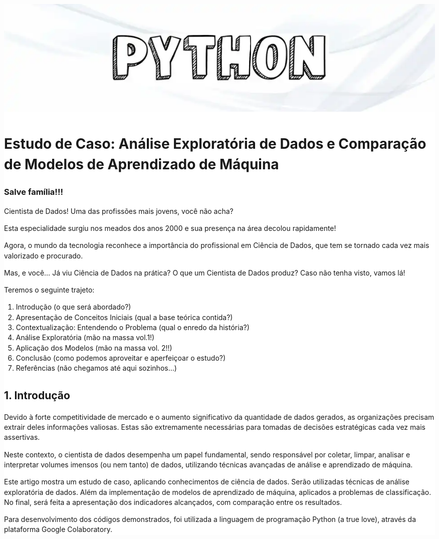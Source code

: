 ![CAPA - PYTHON](images/capa.png)

# Estudo de Caso: Análise Exploratória de Dados e Comparação de Modelos de Aprendizado de Máquina

### Salve família!!!
Cientista de Dados! Uma das profissões mais jovens, você não acha?

Esta especialidade surgiu nos meados dos anos 2000 e sua presença na área decolou rapidamente!

Agora, o mundo da tecnologia reconhece a importância do profissional em Ciência de Dados, que tem se tornado cada vez mais valorizado e procurado.

Mas, e você… Já viu Ciência de Dados na prática? O que um Cientista de Dados produz? Caso não tenha visto, vamos lá!

Teremos o seguinte trajeto:  
1. Introdução (o que será abordado?)
2. Apresentação de Conceitos Iniciais (qual a base teórica contida?)
3. Contextualização: Entendendo o Problema (qual o enredo da história?)
4. Análise Exploratória (mão na massa vol.1!)
5. Aplicação dos Modelos (mão na massa vol. 2!!)
6. Conclusão (como podemos aproveitar e aperfeiçoar o estudo?)
7. Referências (não chegamos até aqui sozinhos…)

## 1. Introdução
Devido à forte competitividade de mercado e o aumento significativo da quantidade de dados gerados, as organizações precisam extrair deles informações valiosas. Estas são extremamente necessárias para tomadas de decisões estratégicas cada vez mais assertivas.

Neste contexto, o cientista de dados desempenha um papel fundamental, sendo responsável por coletar, limpar, analisar e interpretar volumes imensos (ou nem tanto) de dados, utilizando técnicas avançadas de análise e aprendizado de máquina.

Este artigo mostra um estudo de caso, aplicando conhecimentos de ciência de dados. Serão utilizadas técnicas de análise exploratória de dados. Além da implementação de modelos de aprendizado de máquina, aplicados a problemas de classificação. No final, será feita a apresentação dos indicadores alcançados, com comparação entre os resultados.

Para desenvolvimento dos códigos demonstrados, foi utilizada a linguagem de programação Python (a true love), através da plataforma Google Colaboratory.
